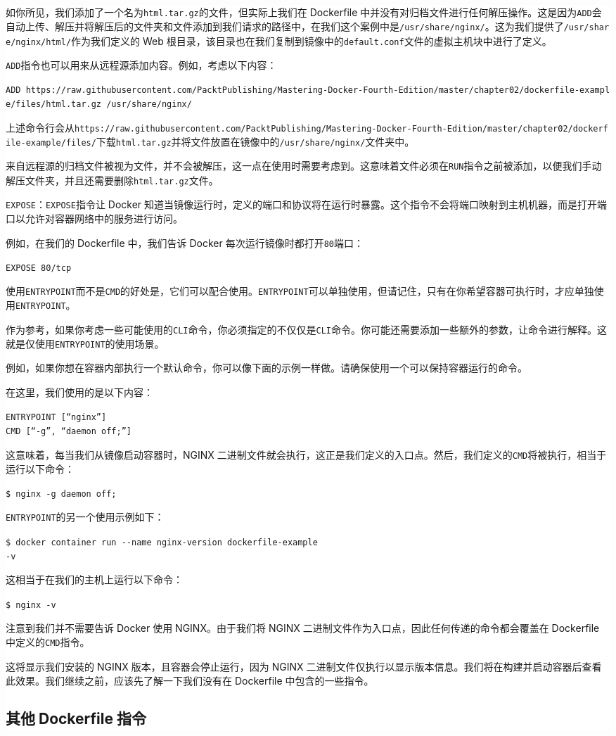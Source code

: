 如你所见，我们添加了一个名为`html.tar.gz`的文件，但实际上我们在 Dockerfile 中并没有对归档文件进行任何解压操作。这是因为`ADD`会自动上传、解压并将解压后的文件夹和文件添加到我们请求的路径中，在我们这个案例中是`/usr/share/nginx/`。这为我们提供了`/usr/share/nginx/html/`作为我们定义的 Web 根目录，该目录也在我们复制到镜像中的`default.conf`文件的虚拟主机块中进行了定义。

`ADD`指令也可以用来从远程源添加内容。例如，考虑以下内容：

```
ADD https://raw.githubusercontent.com/PacktPublishing/Mastering-Docker-Fourth-Edition/master/chapter02/dockerfile-example/files/html.tar.gz /usr/share/nginx/
```

上述命令行会从`https://raw.githubusercontent.com/PacktPublishing/Mastering-Docker-Fourth-Edition/master/chapter02/dockerfile-example/files/`下载`html.tar.gz`并将文件放置在镜像中的`/usr/share/nginx/`文件夹中。

来自远程源的归档文件被视为文件，并不会被解压，这一点在使用时需要考虑到。这意味着文件必须在`RUN`指令之前被添加，以便我们手动解压文件夹，并且还需要删除`html.tar.gz`文件。

`EXPOSE`：`EXPOSE`指令让 Docker 知道当镜像运行时，定义的端口和协议将在运行时暴露。这个指令不会将端口映射到主机机器，而是打开端口以允许对容器网络中的服务进行访问。

例如，在我们的 Dockerfile 中，我们告诉 Docker 每次运行镜像时都打开`80`端口：

```
EXPOSE 80/tcp
```

使用`ENTRYPOINT`而不是`CMD`的好处是，它们可以配合使用。`ENTRYPOINT`可以单独使用，但请记住，只有在你希望容器可执行时，才应单独使用`ENTRYPOINT`。

作为参考，如果你考虑一些可能使用的`CLI`命令，你必须指定的不仅仅是`CLI`命令。你可能还需要添加一些额外的参数，让命令进行解释。这就是仅使用`ENTRYPOINT`的使用场景。

例如，如果你想在容器内部执行一个默认命令，你可以像下面的示例一样做。请确保使用一个可以保持容器运行的命令。

在这里，我们使用的是以下内容：

```
ENTRYPOINT [“nginx”]
CMD [“-g”, “daemon off;”]
```

这意味着，每当我们从镜像启动容器时，NGINX 二进制文件就会执行，这正是我们定义的入口点。然后，我们定义的`CMD`将被执行，相当于运行以下命令：

```
$ nginx -g daemon off;
```

`ENTRYPOINT`的另一个使用示例如下：

```
$ docker container run --name nginx-version dockerfile-example
-v
```

这相当于在我们的主机上运行以下命令：

```
$ nginx -v
```

注意到我们并不需要告诉 Docker 使用 NGINX。由于我们将 NGINX 二进制文件作为入口点，因此任何传递的命令都会覆盖在 Dockerfile 中定义的`CMD`指令。

这将显示我们安装的 NGINX 版本，且容器会停止运行，因为 NGINX 二进制文件仅执行以显示版本信息。我们将在构建并启动容器后查看此效果。我们继续之前，应该先了解一下我们没有在 Dockerfile 中包含的一些指令。

## 其他 Dockerfile 指令
